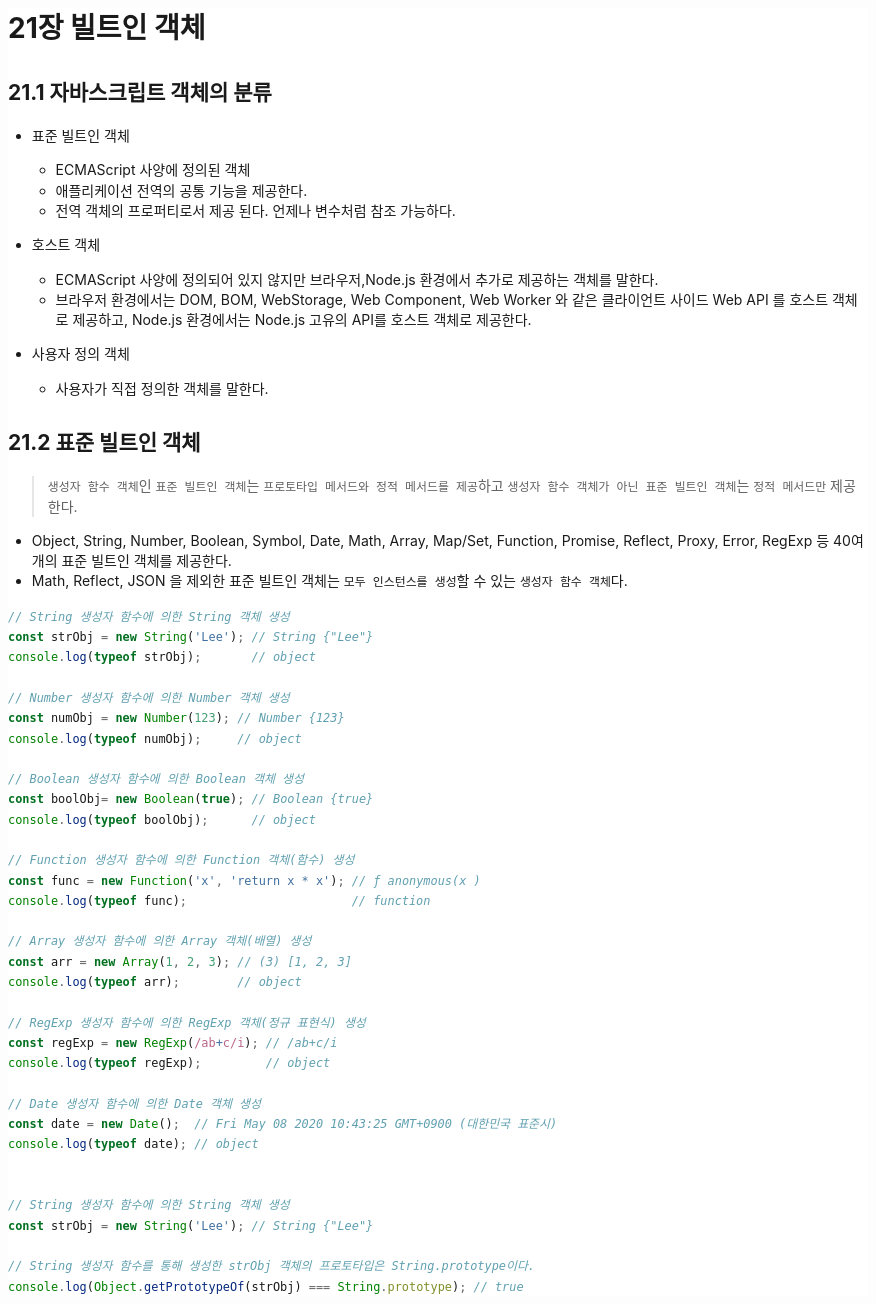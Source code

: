 # 21장 빌트인 객체

## 21.1 자바스크립트 객체의 분류 

- 표준 빌트인 객체<br>
  - ECMAScript 사양에 정의된 객체 <br>
  - 애플리케이션 전역의 공통 기능을 제공한다.
  - 전역 객체의 프로퍼티로서 제공 된다. 언제나 변수처럼 참조 가능하다.<br>

- 호스트 객체
  - ECMAScript 사양에 정의되어 있지 않지만 브라우저,Node.js 환경에서 추가로 제공하는 객체를 말한다.
  - 브라우저 환경에서는 DOM, BOM, WebStorage, Web Component, Web Worker 와 같은 클라이언트 사이드 Web API 를 호스트 객체로 제공하고, Node.js 환경에서는 Node.js 고유의 API를 호스트 객체로 제공한다.

- 사용자 정의 객체
  - 사용자가 직접 정의한 객체를 말한다.

## 21.2 표준 빌트인 객체

>`생성자 함수 객체`인 `표준 빌트인 객체`는 `프로토타입 메서드와 정적 메서드를 제공`하고 `생성자 함수 객체가 아닌 표준 빌트인 객체`는 `정적 메서드만` 제공한다.

- Object, String, Number, Boolean, Symbol, Date, Math, Array, Map/Set, Function, Promise, Reflect, Proxy, Error, RegExp 등 40여개의 표준 빌트인 객체를 제공한다.
- Math, Reflect, JSON 을 제외한 표준 빌트인 객체는 `모두 인스턴스를 생성`할 수 있는 `생성자 함수 객체`다.

``` javascript 
// String 생성자 함수에 의한 String 객체 생성
const strObj = new String('Lee'); // String {"Lee"}
console.log(typeof strObj);       // object

// Number 생성자 함수에 의한 Number 객체 생성
const numObj = new Number(123); // Number {123}
console.log(typeof numObj);     // object

// Boolean 생성자 함수에 의한 Boolean 객체 생성
const boolObj= new Boolean(true); // Boolean {true}
console.log(typeof boolObj);      // object

// Function 생성자 함수에 의한 Function 객체(함수) 생성
const func = new Function('x', 'return x * x'); // ƒ anonymous(x )
console.log(typeof func);                       // function

// Array 생성자 함수에 의한 Array 객체(배열) 생성
const arr = new Array(1, 2, 3); // (3) [1, 2, 3]
console.log(typeof arr);        // object

// RegExp 생성자 함수에 의한 RegExp 객체(정규 표현식) 생성
const regExp = new RegExp(/ab+c/i); // /ab+c/i
console.log(typeof regExp);         // object

// Date 생성자 함수에 의한 Date 객체 생성
const date = new Date();  // Fri May 08 2020 10:43:25 GMT+0900 (대한민국 표준시)
console.log(typeof date); // object


// String 생성자 함수에 의한 String 객체 생성
const strObj = new String('Lee'); // String {"Lee"}

// String 생성자 함수를 통해 생성한 strObj 객체의 프로토타입은 String.prototype이다.
console.log(Object.getPrototypeOf(strObj) === String.prototype); // true
```
